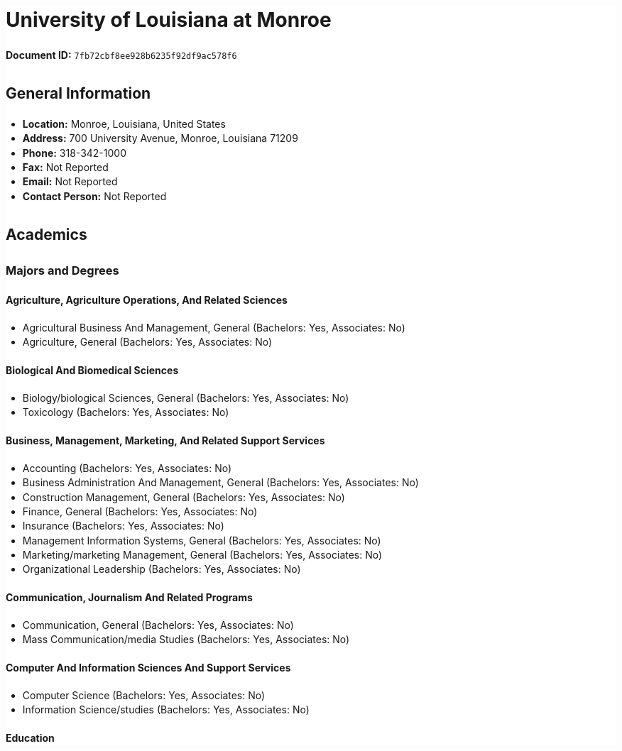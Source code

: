 # University of Louisiana at Monroe

**Document ID:** `7fb72cbf8ee928b6235f92df9ac578f6`

## General Information

- **Location:** Monroe, Louisiana, United States
- **Address:** 700 University Avenue, Monroe, Louisiana 71209
- **Phone:** 318-342-1000
- **Fax:** Not Reported
- **Email:** Not Reported
- **Contact Person:** Not Reported

## Academics

### Majors and Degrees

#### Agriculture, Agriculture Operations, And Related Sciences

- Agricultural Business And Management, General (Bachelors: Yes, Associates: No)
- Agriculture, General (Bachelors: Yes, Associates: No)

#### Biological And Biomedical Sciences

- Biology/biological Sciences, General (Bachelors: Yes, Associates: No)
- Toxicology (Bachelors: Yes, Associates: No)

#### Business, Management, Marketing, And Related Support Services

- Accounting (Bachelors: Yes, Associates: No)
- Business Administration And Management, General (Bachelors: Yes, Associates: No)
- Construction Management, General (Bachelors: Yes, Associates: No)
- Finance, General (Bachelors: Yes, Associates: No)
- Insurance (Bachelors: Yes, Associates: No)
- Management Information Systems, General (Bachelors: Yes, Associates: No)
- Marketing/marketing Management, General (Bachelors: Yes, Associates: No)
- Organizational Leadership (Bachelors: Yes, Associates: No)

#### Communication, Journalism And Related Programs

- Communication, General (Bachelors: Yes, Associates: No)
- Mass Communication/media Studies (Bachelors: Yes, Associates: No)

#### Computer And Information Sciences And Support Services

- Computer Science (Bachelors: Yes, Associates: No)
- Information Science/studies (Bachelors: Yes, Associates: No)

#### Education
